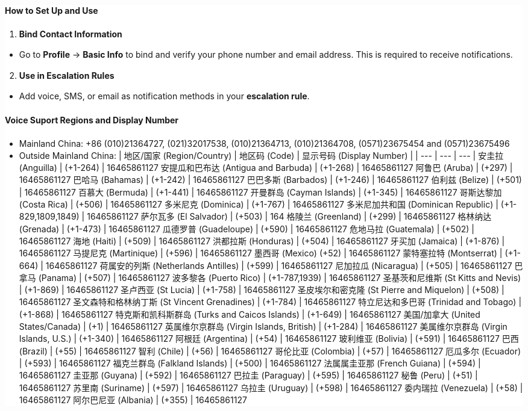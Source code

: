 #### How to Set Up and Use

1. **Bind Contact Information**
  - Go to **Profile** → **Basic Info** to bind and verify your phone number and email address. This is required to receive notifications.
2. **Use in Escalation Rules**
  - Add voice, SMS, or email as notification methods in your **escalation rule**.

#### Voice Suport Regions and Display Number
- Mainland China: +86 (010)21364727, (021)32017538, (010)21364713, (010)21364708, (0571)23675454 and (0571)23675496
- Outside Mainland China:
    | 地区/国家 (Region/Country) | 地区码 (Code) | 显示号码 (Display Number) |
    | --- | --- | --- |
    安圭拉 (Anguilla) | (+1-264) | 16465861127
    安提瓜和巴布达 (Antigua and Barbuda) | (+1-268) | 16465861127
    阿鲁巴 (Aruba) | (+297) | 16465861127
    巴哈马 (Bahamas) | (+1-242) | 16465861127
    巴巴多斯 (Barbados) | (+1-246) | 16465861127
    伯利兹 (Belize) | (+501) | 16465861127
    百慕大 (Bermuda) | (+1-441) | 16465861127
    开曼群岛 (Cayman Islands) | (+1-345) | 16465861127
    哥斯达黎加 (Costa Rica) | (+506) | 16465861127
    多米尼克 (Dominica) | (+1-767) | 16465861127
    多米尼加共和国 (Dominican Republic) | (+1-829,1809,1849) | 16465861127
    萨尔瓦多 (El Salvador) | (+503) | 164
    格陵兰 (Greenland) | (+299) | 16465861127
    格林纳达 (Grenada) | (+1-473) | 16465861127
    瓜德罗普 (Guadeloupe) | (+590) | 16465861127
    危地马拉 (Guatemala) | (+502) | 16465861127
    海地 (Haiti) | (+509) | 16465861127
    洪都拉斯 (Honduras) | (+504) | 16465861127
    牙买加 (Jamaica) | (+1-876) | 16465861127
    马提尼克 (Martinique) | (+596) | 16465861127
    墨西哥 (Mexico) (+52) | 16465861127
    蒙特塞拉特 (Montserrat) | (+1-664) | 16465861127
    荷属安的列斯 (Netherlands Antilles) | (+599) | 16465861127
    尼加拉瓜 (Nicaragua) | (+505) | 16465861127
    巴拿马 (Panama) | (+507) | 16465861127
    波多黎各 (Puerto Rico) | (+1-787,1939) | 16465861127
    圣基茨和尼维斯 (St Kitts and Nevis) | (+1-869) | 16465861127
    圣卢西亚 (St Lucia) | (+1-758) | 16465861127
    圣皮埃尔和密克隆 (St Pierre and Miquelon) | (+508) | 16465861127
    圣文森特和格林纳丁斯 (St Vincent Grenadines) | (+1-784) | 16465861127
    特立尼达和多巴哥 (Trinidad and Tobago) | (+1-868) | 16465861127
    特克斯和凯科斯群岛 (Turks and Caicos Islands) | (+1-649) | 16465861127
    美国/加拿大 (United States/Canada) | (+1) | 16465861127
    英属维尔京群岛 (Virgin Islands, British) | (+1-284) | 16465861127
    美属维尔京群岛 (Virgin Islands, U.S.) | (+1-340) | 16465861127
    阿根廷 (Argentina) | (+54) | 16465861127
    玻利维亚 (Bolivia) | (+591) | 16465861127
    巴西 (Brazil) | (+55) | 16465861127
    智利 (Chile) | (+56) | 16465861127
    哥伦比亚 (Colombia) | (+57) | 16465861127
    厄瓜多尔 (Ecuador) | (+593) | 16465861127
    福克兰群岛 (Falkland Islands) | (+500) | 16465861127
    法属属圭亚那 (French Guiana) | (+594) | 16465861127
    圭亚那 (Guyana) | (+592) | 16465861127
    巴拉圭 (Paraguay) | (+595) | 16465861127
    秘鲁 (Peru) | (+51) | 16465861127
    苏里南 (Suriname) | (+597) | 16465861127
    乌拉圭 (Uruguay) | (+598) | 16465861127
    委内瑞拉 (Venezuela) | (+58) | 16465861127
    阿尔巴尼亚 (Albania) | (+355) | 16465861127